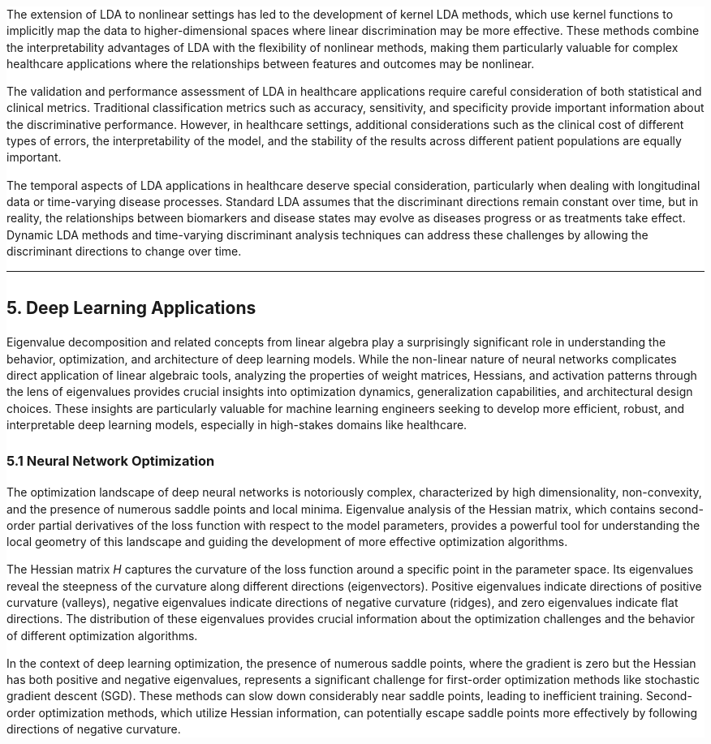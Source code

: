 The extension of LDA to nonlinear settings has led to the development of kernel LDA methods, which use kernel functions to implicitly map the data to higher-dimensional spaces where linear discrimination may be more effective. These methods combine the interpretability advantages of LDA with the flexibility of nonlinear methods, making them particularly valuable for complex healthcare applications where the relationships between features and outcomes may be nonlinear.

The validation and performance assessment of LDA in healthcare applications require careful consideration of both statistical and clinical metrics. Traditional classification metrics such as accuracy, sensitivity, and specificity provide important information about the discriminative performance. However, in healthcare settings, additional considerations such as the clinical cost of different types of errors, the interpretability of the model, and the stability of the results across different patient populations are equally important.

The temporal aspects of LDA applications in healthcare deserve special consideration, particularly when dealing with longitudinal data or time-varying disease processes. Standard LDA assumes that the discriminant directions remain constant over time, but in reality, the relationships between biomarkers and disease states may evolve as diseases progress or as treatments take effect. Dynamic LDA methods and time-varying discriminant analysis techniques can address these challenges by allowing the discriminant directions to change over time.

---


## 5. Deep Learning Applications

Eigenvalue decomposition and related concepts from linear algebra play a surprisingly significant role in understanding the behavior, optimization, and architecture of deep learning models. While the non-linear nature of neural networks complicates direct application of linear algebraic tools, analyzing the properties of weight matrices, Hessians, and activation patterns through the lens of eigenvalues provides crucial insights into optimization dynamics, generalization capabilities, and architectural design choices. These insights are particularly valuable for machine learning engineers seeking to develop more efficient, robust, and interpretable deep learning models, especially in high-stakes domains like healthcare.

### 5.1 Neural Network Optimization

The optimization landscape of deep neural networks is notoriously complex, characterized by high dimensionality, non-convexity, and the presence of numerous saddle points and local minima. Eigenvalue analysis of the Hessian matrix, which contains second-order partial derivatives of the loss function with respect to the model parameters, provides a powerful tool for understanding the local geometry of this landscape and guiding the development of more effective optimization algorithms.

The Hessian matrix $H$ captures the curvature of the loss function around a specific point in the parameter space. Its eigenvalues reveal the steepness of the curvature along different directions (eigenvectors). Positive eigenvalues indicate directions of positive curvature (valleys), negative eigenvalues indicate directions of negative curvature (ridges), and zero eigenvalues indicate flat directions. The distribution of these eigenvalues provides crucial information about the optimization challenges and the behavior of different optimization algorithms.

In the context of deep learning optimization, the presence of numerous saddle points, where the gradient is zero but the Hessian has both positive and negative eigenvalues, represents a significant challenge for first-order optimization methods like stochastic gradient descent (SGD). These methods can slow down considerably near saddle points, leading to inefficient training. Second-order optimization methods, which utilize Hessian information, can potentially escape saddle points more effectively by following directions of negative curvature.
